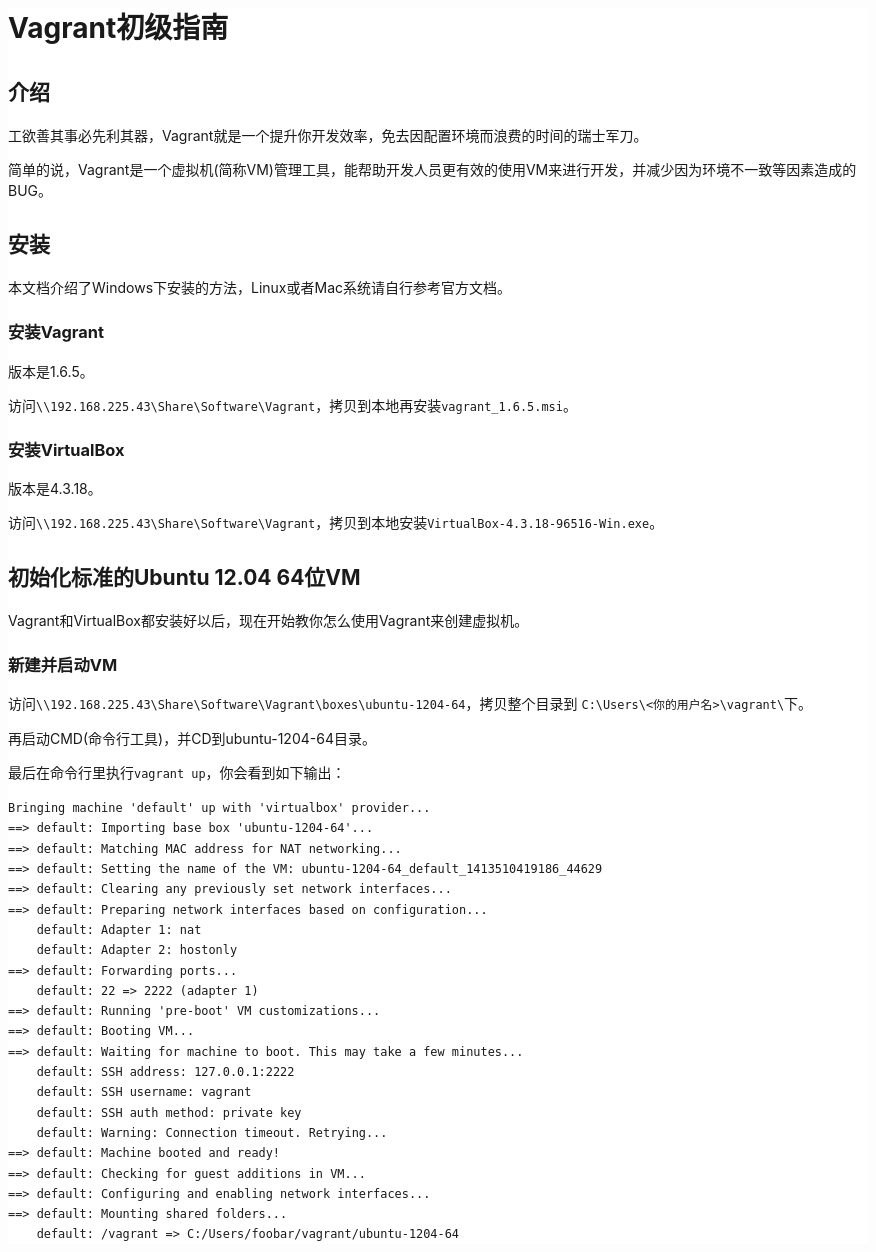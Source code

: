 ﻿# Vagrant初级指南

## 介绍
工欲善其事必先利其器，Vagrant就是一个提升你开发效率，免去因配置环境而浪费的时间的瑞士军刀。

简单的说，Vagrant是一个虚拟机(简称VM)管理工具，能帮助开发人员更有效的使用VM来进行开发，并减少因为环境不一致等因素造成的BUG。

## 安装
本文档介绍了Windows下安装的方法，Linux或者Mac系统请自行参考官方文档。

### 安装Vagrant
版本是1.6.5。

访问`\\192.168.225.43\Share\Software\Vagrant`，拷贝到本地再安装`vagrant_1.6.5.msi`。

### 安装VirtualBox
版本是4.3.18。

访问`\\192.168.225.43\Share\Software\Vagrant`，拷贝到本地安装`VirtualBox-4.3.18-96516-Win.exe`。

## 初始化标准的Ubuntu 12.04 64位VM
Vagrant和VirtualBox都安装好以后，现在开始教你怎么使用Vagrant来创建虚拟机。

### 新建并启动VM
访问`\\192.168.225.43\Share\Software\Vagrant\boxes\ubuntu-1204-64`，拷贝整个目录到
`C:\Users\<你的用户名>\vagrant\`下。

再启动CMD(命令行工具)，并CD到ubuntu-1204-64目录。

最后在命令行里执行`vagrant up`，你会看到如下输出：
```
Bringing machine 'default' up with 'virtualbox' provider...
==> default: Importing base box 'ubuntu-1204-64'...
==> default: Matching MAC address for NAT networking...
==> default: Setting the name of the VM: ubuntu-1204-64_default_1413510419186_44629
==> default: Clearing any previously set network interfaces...
==> default: Preparing network interfaces based on configuration...
    default: Adapter 1: nat
    default: Adapter 2: hostonly
==> default: Forwarding ports...
    default: 22 => 2222 (adapter 1)
==> default: Running 'pre-boot' VM customizations...
==> default: Booting VM...
==> default: Waiting for machine to boot. This may take a few minutes...
    default: SSH address: 127.0.0.1:2222
    default: SSH username: vagrant
    default: SSH auth method: private key
    default: Warning: Connection timeout. Retrying...
==> default: Machine booted and ready!
==> default: Checking for guest additions in VM...
==> default: Configuring and enabling network interfaces...
==> default: Mounting shared folders...
    default: /vagrant => C:/Users/foobar/vagrant/ubuntu-1204-64
```
